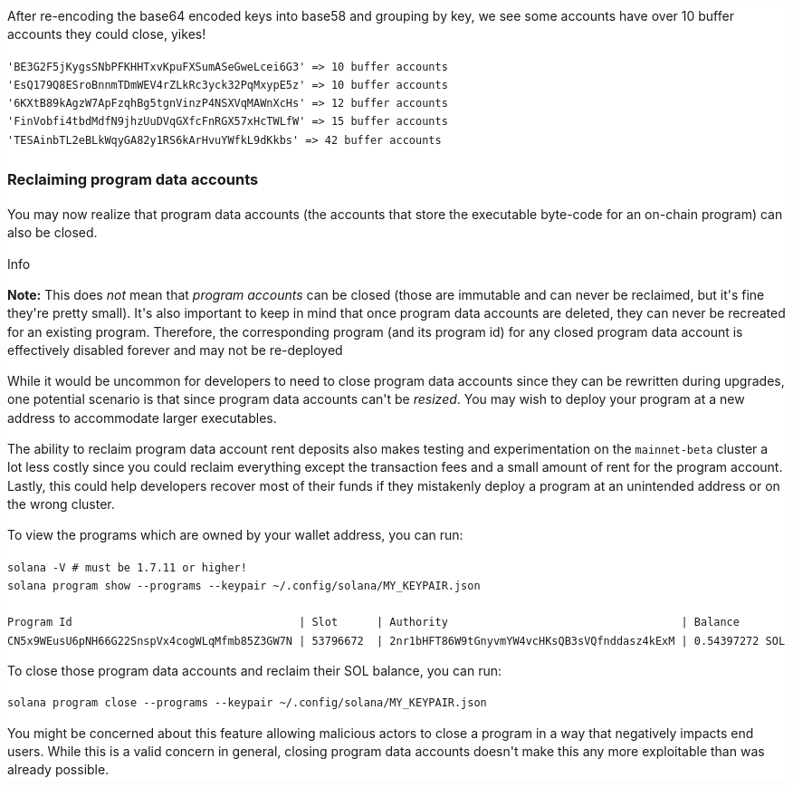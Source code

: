 After re-encoding the base64 encoded keys into base58 and grouping by key, we
see some accounts have over 10 buffer accounts they could close, yikes!

    
    
    'BE3G2F5jKygsSNbPFKHHTxvKpuFXSumASeGweLcei6G3' => 10 buffer accounts
    'EsQ179Q8ESroBnnmTDmWEV4rZLkRc3yck32PqMxypE5z' => 10 buffer accounts
    '6KXtB89kAgzW7ApFzqhBg5tgnVinzP4NSXVqMAWnXcHs' => 12 buffer accounts
    'FinVobfi4tbdMdfN9jhzUuDVqGXfcFnRGX57xHcTWLfW' => 15 buffer accounts
    'TESAinbTL2eBLkWqyGA82y1RS6kArHvuYWfkL9dKkbs' => 42 buffer accounts

### Reclaiming program data accounts #

You may now realize that program data accounts (the accounts that store the
executable byte-code for an on-chain program) can also be closed.

Info

**Note:** This does _not_ mean that _program accounts_ can be closed (those
are immutable and can never be reclaimed, but it's fine they're pretty small).
It's also important to keep in mind that once program data accounts are
deleted, they can never be recreated for an existing program. Therefore, the
corresponding program (and its program id) for any closed program data account
is effectively disabled forever and may not be re-deployed

While it would be uncommon for developers to need to close program data
accounts since they can be rewritten during upgrades, one potential scenario
is that since program data accounts can't be _resized_. You may wish to deploy
your program at a new address to accommodate larger executables.

The ability to reclaim program data account rent deposits also makes testing
and experimentation on the `mainnet-beta` cluster a lot less costly since you
could reclaim everything except the transaction fees and a small amount of
rent for the program account. Lastly, this could help developers recover most
of their funds if they mistakenly deploy a program at an unintended address or
on the wrong cluster.

To view the programs which are owned by your wallet address, you can run:

    
    
    solana -V # must be 1.7.11 or higher!
    solana program show --programs --keypair ~/.config/solana/MY_KEYPAIR.json
     
    Program Id                                   | Slot      | Authority                                    | Balance
    CN5x9WEusU6pNH66G22SnspVx4cogWLqMfmb85Z3GW7N | 53796672  | 2nr1bHFT86W9tGnyvmYW4vcHKsQB3sVQfnddasz4kExM | 0.54397272 SOL

To close those program data accounts and reclaim their SOL balance, you can
run:

    
    
    solana program close --programs --keypair ~/.config/solana/MY_KEYPAIR.json

You might be concerned about this feature allowing malicious actors to close a
program in a way that negatively impacts end users. While this is a valid
concern in general, closing program data accounts doesn't make this any more
exploitable than was already possible.
